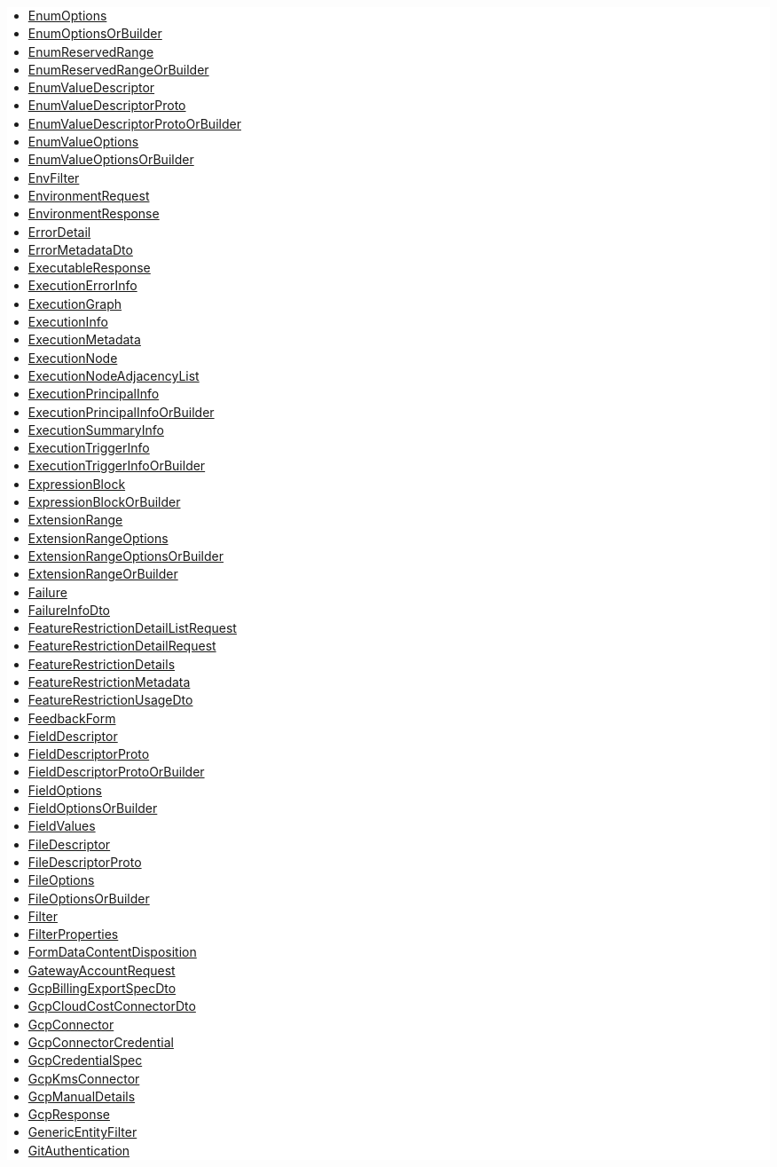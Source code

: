  - [EnumOptions](docs/EnumOptions.md)
 - [EnumOptionsOrBuilder](docs/EnumOptionsOrBuilder.md)
 - [EnumReservedRange](docs/EnumReservedRange.md)
 - [EnumReservedRangeOrBuilder](docs/EnumReservedRangeOrBuilder.md)
 - [EnumValueDescriptor](docs/EnumValueDescriptor.md)
 - [EnumValueDescriptorProto](docs/EnumValueDescriptorProto.md)
 - [EnumValueDescriptorProtoOrBuilder](docs/EnumValueDescriptorProtoOrBuilder.md)
 - [EnumValueOptions](docs/EnumValueOptions.md)
 - [EnumValueOptionsOrBuilder](docs/EnumValueOptionsOrBuilder.md)
 - [EnvFilter](docs/EnvFilter.md)
 - [EnvironmentRequest](docs/EnvironmentRequest.md)
 - [EnvironmentResponse](docs/EnvironmentResponse.md)
 - [ErrorDetail](docs/ErrorDetail.md)
 - [ErrorMetadataDto](docs/ErrorMetadataDto.md)
 - [ExecutableResponse](docs/ExecutableResponse.md)
 - [ExecutionErrorInfo](docs/ExecutionErrorInfo.md)
 - [ExecutionGraph](docs/ExecutionGraph.md)
 - [ExecutionInfo](docs/ExecutionInfo.md)
 - [ExecutionMetadata](docs/ExecutionMetadata.md)
 - [ExecutionNode](docs/ExecutionNode.md)
 - [ExecutionNodeAdjacencyList](docs/ExecutionNodeAdjacencyList.md)
 - [ExecutionPrincipalInfo](docs/ExecutionPrincipalInfo.md)
 - [ExecutionPrincipalInfoOrBuilder](docs/ExecutionPrincipalInfoOrBuilder.md)
 - [ExecutionSummaryInfo](docs/ExecutionSummaryInfo.md)
 - [ExecutionTriggerInfo](docs/ExecutionTriggerInfo.md)
 - [ExecutionTriggerInfoOrBuilder](docs/ExecutionTriggerInfoOrBuilder.md)
 - [ExpressionBlock](docs/ExpressionBlock.md)
 - [ExpressionBlockOrBuilder](docs/ExpressionBlockOrBuilder.md)
 - [ExtensionRange](docs/ExtensionRange.md)
 - [ExtensionRangeOptions](docs/ExtensionRangeOptions.md)
 - [ExtensionRangeOptionsOrBuilder](docs/ExtensionRangeOptionsOrBuilder.md)
 - [ExtensionRangeOrBuilder](docs/ExtensionRangeOrBuilder.md)
 - [Failure](docs/Failure.md)
 - [FailureInfoDto](docs/FailureInfoDto.md)
 - [FeatureRestrictionDetailListRequest](docs/FeatureRestrictionDetailListRequest.md)
 - [FeatureRestrictionDetailRequest](docs/FeatureRestrictionDetailRequest.md)
 - [FeatureRestrictionDetails](docs/FeatureRestrictionDetails.md)
 - [FeatureRestrictionMetadata](docs/FeatureRestrictionMetadata.md)
 - [FeatureRestrictionUsageDto](docs/FeatureRestrictionUsageDto.md)
 - [FeedbackForm](docs/FeedbackForm.md)
 - [FieldDescriptor](docs/FieldDescriptor.md)
 - [FieldDescriptorProto](docs/FieldDescriptorProto.md)
 - [FieldDescriptorProtoOrBuilder](docs/FieldDescriptorProtoOrBuilder.md)
 - [FieldOptions](docs/FieldOptions.md)
 - [FieldOptionsOrBuilder](docs/FieldOptionsOrBuilder.md)
 - [FieldValues](docs/FieldValues.md)
 - [FileDescriptor](docs/FileDescriptor.md)
 - [FileDescriptorProto](docs/FileDescriptorProto.md)
 - [FileOptions](docs/FileOptions.md)
 - [FileOptionsOrBuilder](docs/FileOptionsOrBuilder.md)
 - [Filter](docs/Filter.md)
 - [FilterProperties](docs/FilterProperties.md)
 - [FormDataContentDisposition](docs/FormDataContentDisposition.md)
 - [GatewayAccountRequest](docs/GatewayAccountRequest.md)
 - [GcpBillingExportSpecDto](docs/GcpBillingExportSpecDto.md)
 - [GcpCloudCostConnectorDto](docs/GcpCloudCostConnectorDto.md)
 - [GcpConnector](docs/GcpConnector.md)
 - [GcpConnectorCredential](docs/GcpConnectorCredential.md)
 - [GcpCredentialSpec](docs/GcpCredentialSpec.md)
 - [GcpKmsConnector](docs/GcpKmsConnector.md)
 - [GcpManualDetails](docs/GcpManualDetails.md)
 - [GcpResponse](docs/GcpResponse.md)
 - [GenericEntityFilter](docs/GenericEntityFilter.md)
 - [GitAuthentication](docs/GitAuthentication.md)